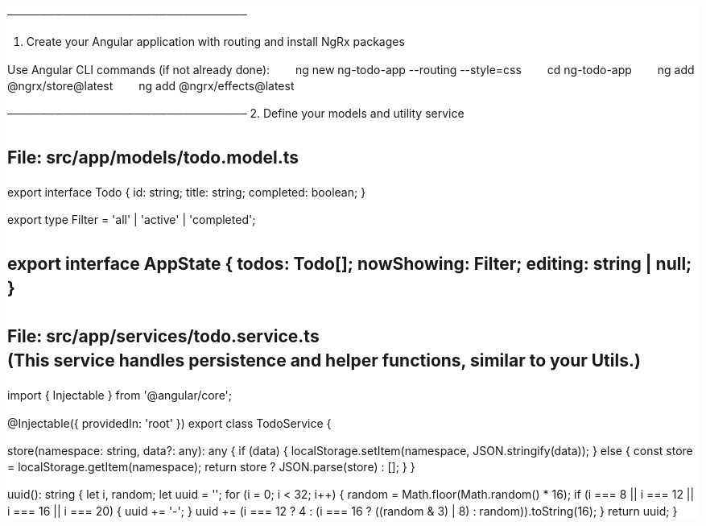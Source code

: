 ──────────────────────────────
1. Create your Angular application with routing and install NgRx packages

Use Angular CLI commands (if not already done):
  ng new ng-todo-app --routing --style=css
  cd ng-todo-app
  ng add @ngrx/store@latest
  ng add @ngrx/effects@latest

──────────────────────────────
2. Define your models and utility service

File: src/app/models/todo.model.ts
------------------------------------------------
export interface Todo {
  id: string;
  title: string;
  completed: boolean;
}

export type Filter = 'all' | 'active' | 'completed';

export interface AppState {
  todos: Todo[];
  nowShowing: Filter;
  editing: string | null;
}
------------------------------------------------

File: src/app/services/todo.service.ts  
(This service handles persistence and helper functions, similar to your Utils.)
------------------------------------------------
import { Injectable } from '@angular/core';

@Injectable({
  providedIn: 'root'
})
export class TodoService {

  store(namespace: string, data?: any): any {
    if (data) {
      localStorage.setItem(namespace, JSON.stringify(data));
    } else {
      const store = localStorage.getItem(namespace);
      return store ? JSON.parse(store) : [];
    }
  }

  uuid(): string {
    let i, random;
    let uuid = '';
    for (i = 0; i < 32; i++) {
      random = Math.floor(Math.random() * 16);
      if (i === 8 || i === 12 || i === 16 || i === 20) {
        uuid += '-';
      }
      uuid += (i === 12 ? 4 : (i === 16 ? ((random & 3) | 8) : random)).toString(16);
    }
    return uuid;
  }

